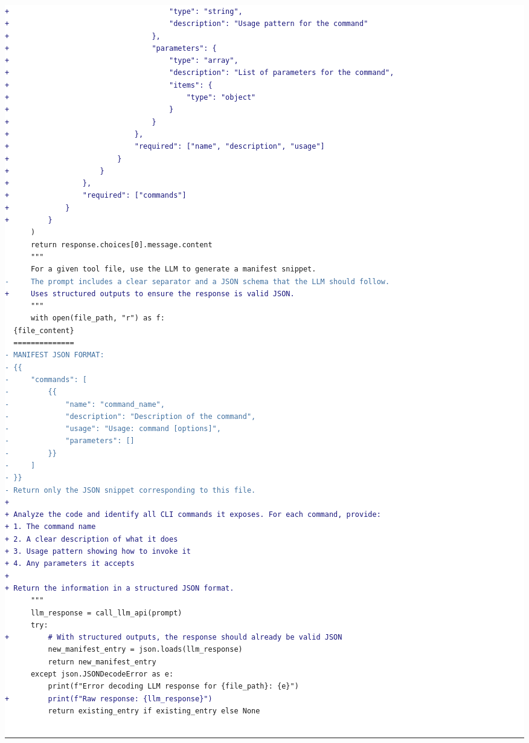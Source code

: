 ```diff
+                                     "type": "string",
+                                     "description": "Usage pattern for the command"
+                                 },
+                                 "parameters": {
+                                     "type": "array",
+                                     "description": "List of parameters for the command",
+                                     "items": {
+                                         "type": "object"
+                                     }
+                                 }
+                             },
+                             "required": ["name", "description", "usage"]
+                         }
+                     }
+                 },
+                 "required": ["commands"]
+             }
+         }
      )
      return response.choices[0].message.content
      """
      For a given tool file, use the LLM to generate a manifest snippet.
-     The prompt includes a clear separator and a JSON schema that the LLM should follow.
+     Uses structured outputs to ensure the response is valid JSON.
      """
      with open(file_path, "r") as f:
  {file_content}
  ==============
- MANIFEST JSON FORMAT:
- {{
-     "commands": [
-         {{
-             "name": "command_name",
-             "description": "Description of the command",
-             "usage": "Usage: command [options]",
-             "parameters": []
-         }}
-     ]
- }}
- Return only the JSON snippet corresponding to this file.
+ 
+ Analyze the code and identify all CLI commands it exposes. For each command, provide:
+ 1. The command name
+ 2. A clear description of what it does
+ 3. Usage pattern showing how to invoke it
+ 4. Any parameters it accepts
+ 
+ Return the information in a structured JSON format.
      """
      llm_response = call_llm_api(prompt)
      try:
+         # With structured outputs, the response should already be valid JSON
          new_manifest_entry = json.loads(llm_response)
          return new_manifest_entry
      except json.JSONDecodeError as e:
          print(f"Error decoding LLM response for {file_path}: {e}")
+         print(f"Raw response: {llm_response}")
          return existing_entry if existing_entry else None
  
```

---